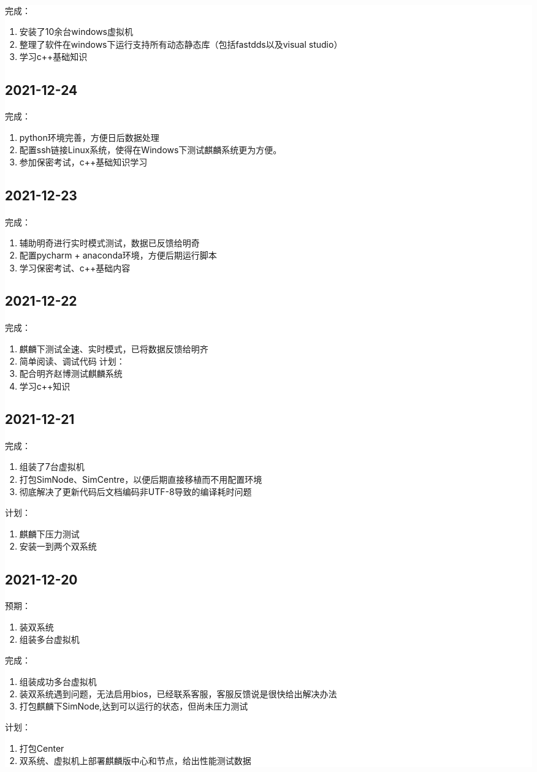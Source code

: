 完成：
1. 安装了10余台windows虚拟机
2. 整理了软件在windows下运行支持所有动态静态库（包括fastdds以及visual studio）
3. 学习c++基础知识


## 2021-12-24
完成：
1. python环境完善，方便日后数据处理
2. 配置ssh链接Linux系统，使得在Windows下测试麒麟系统更为方便。
3. 参加保密考试，c++基础知识学习


## 2021-12-23
完成：
1. 辅助明奇进行实时模式测试，数据已反馈给明奇
2. 配置pycharm + anaconda环境，方便后期运行脚本
3. 学习保密考试、c++基础内容

## 2021-12-22
完成：
1. 麒麟下测试全速、实时模式，已将数据反馈给明齐
2. 简单阅读、调试代码
计划：
1. 配合明齐赵博测试麒麟系统
2. 学习c++知识

## 2021-12-21
完成：
1. 组装了7台虚拟机
2. 打包SimNode、SimCentre，以便后期直接移植而不用配置环境
3. 彻底解决了更新代码后文档编码非UTF-8导致的编译耗时问题

计划：
1. 麒麟下压力测试
2. 安装一到两个双系统

## 2021-12-20

预期：
1. 装双系统
2. 组装多台虚拟机

完成：
1. 组装成功多台虚拟机
2. 装双系统遇到问题，无法启用bios，已经联系客服，客服反馈说是很快给出解决办法
3. 打包麒麟下SimNode,达到可以运行的状态，但尚未压力测试

计划：
1. 打包Center
2. 双系统、虚拟机上部署麒麟版中心和节点，给出性能测试数据
